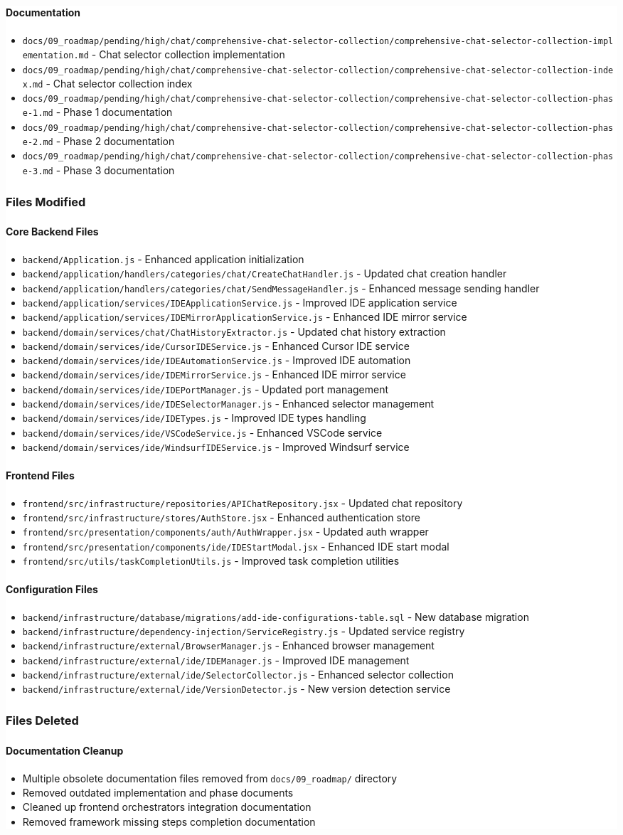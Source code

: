 #### Documentation
- `docs/09_roadmap/pending/high/chat/comprehensive-chat-selector-collection/comprehensive-chat-selector-collection-implementation.md` - Chat selector collection implementation
- `docs/09_roadmap/pending/high/chat/comprehensive-chat-selector-collection/comprehensive-chat-selector-collection-index.md` - Chat selector collection index
- `docs/09_roadmap/pending/high/chat/comprehensive-chat-selector-collection/comprehensive-chat-selector-collection-phase-1.md` - Phase 1 documentation
- `docs/09_roadmap/pending/high/chat/comprehensive-chat-selector-collection/comprehensive-chat-selector-collection-phase-2.md` - Phase 2 documentation
- `docs/09_roadmap/pending/high/chat/comprehensive-chat-selector-collection/comprehensive-chat-selector-collection-phase-3.md` - Phase 3 documentation

### Files Modified

#### Core Backend Files
- `backend/Application.js` - Enhanced application initialization
- `backend/application/handlers/categories/chat/CreateChatHandler.js` - Updated chat creation handler
- `backend/application/handlers/categories/chat/SendMessageHandler.js` - Enhanced message sending handler
- `backend/application/services/IDEApplicationService.js` - Improved IDE application service
- `backend/application/services/IDEMirrorApplicationService.js` - Enhanced IDE mirror service
- `backend/domain/services/chat/ChatHistoryExtractor.js` - Updated chat history extraction
- `backend/domain/services/ide/CursorIDEService.js` - Enhanced Cursor IDE service
- `backend/domain/services/ide/IDEAutomationService.js` - Improved IDE automation
- `backend/domain/services/ide/IDEMirrorService.js` - Enhanced IDE mirror service
- `backend/domain/services/ide/IDEPortManager.js` - Updated port management
- `backend/domain/services/ide/IDESelectorManager.js` - Enhanced selector management
- `backend/domain/services/ide/IDETypes.js` - Improved IDE types handling
- `backend/domain/services/ide/VSCodeService.js` - Enhanced VSCode service
- `backend/domain/services/ide/WindsurfIDEService.js` - Improved Windsurf service

#### Frontend Files
- `frontend/src/infrastructure/repositories/APIChatRepository.jsx` - Updated chat repository
- `frontend/src/infrastructure/stores/AuthStore.jsx` - Enhanced authentication store
- `frontend/src/presentation/components/auth/AuthWrapper.jsx` - Updated auth wrapper
- `frontend/src/presentation/components/ide/IDEStartModal.jsx` - Enhanced IDE start modal
- `frontend/src/utils/taskCompletionUtils.js` - Improved task completion utilities

#### Configuration Files
- `backend/infrastructure/database/migrations/add-ide-configurations-table.sql` - New database migration
- `backend/infrastructure/dependency-injection/ServiceRegistry.js` - Updated service registry
- `backend/infrastructure/external/BrowserManager.js` - Enhanced browser management
- `backend/infrastructure/external/ide/IDEManager.js` - Improved IDE management
- `backend/infrastructure/external/ide/SelectorCollector.js` - Enhanced selector collection
- `backend/infrastructure/external/ide/VersionDetector.js` - New version detection service

### Files Deleted

#### Documentation Cleanup
- Multiple obsolete documentation files removed from `docs/09_roadmap/` directory
- Removed outdated implementation and phase documents
- Cleaned up frontend orchestrators integration documentation
- Removed framework missing steps completion documentation
